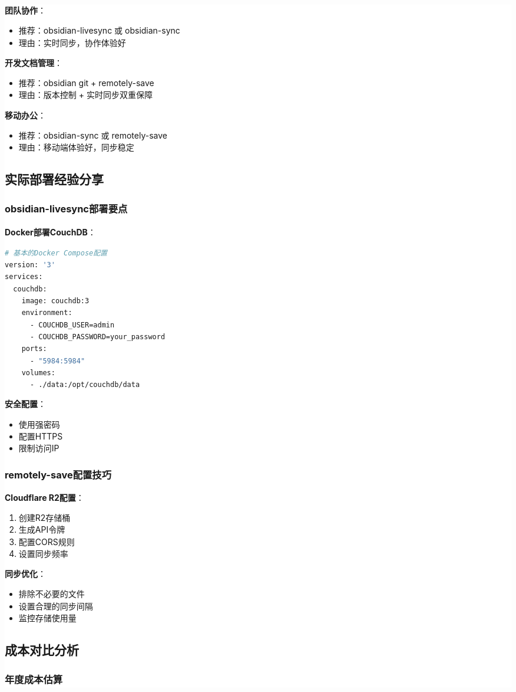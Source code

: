 **团队协作**：
- 推荐：obsidian-livesync 或 obsidian-sync
- 理由：实时同步，协作体验好

**开发文档管理**：
- 推荐：obsidian git + remotely-save
- 理由：版本控制 + 实时同步双重保障

**移动办公**：
- 推荐：obsidian-sync 或 remotely-save
- 理由：移动端体验好，同步稳定

## 实际部署经验分享

### obsidian-livesync部署要点

**Docker部署CouchDB**：
```bash
# 基本的Docker Compose配置
version: '3'
services:
  couchdb:
    image: couchdb:3
    environment:
      - COUCHDB_USER=admin
      - COUCHDB_PASSWORD=your_password
    ports:
      - "5984:5984"
    volumes:
      - ./data:/opt/couchdb/data
```

**安全配置**：
- 使用强密码
- 配置HTTPS
- 限制访问IP

### remotely-save配置技巧

**Cloudflare R2配置**：
1. 创建R2存储桶
2. 生成API令牌
3. 配置CORS规则
4. 设置同步频率

**同步优化**：
- 排除不必要的文件
- 设置合理的同步间隔
- 监控存储使用量

## 成本对比分析

### 年度成本估算
